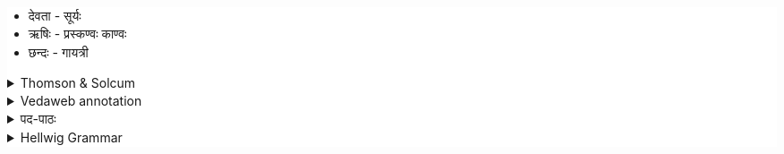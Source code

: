 - देवता - सूर्यः
- ऋषिः - प्रस्कण्वः काण्वः
- छन्दः - गायत्री
</details>
<details><summary>Thomson & Solcum</summary></details>
<details><summary>Vedaweb annotation</summary></details>
<details><summary>पद-पाठः</summary></details>
<details><summary>Hellwig Grammar</summary>
